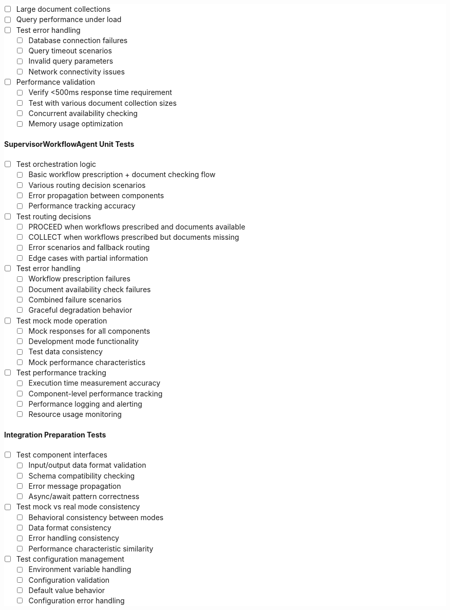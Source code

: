   - [ ] Large document collections
  - [ ] Query performance under load
- [ ] Test error handling
  - [ ] Database connection failures
  - [ ] Query timeout scenarios
  - [ ] Invalid query parameters
  - [ ] Network connectivity issues
- [ ] Performance validation
  - [ ] Verify <500ms response time requirement
  - [ ] Test with various document collection sizes
  - [ ] Concurrent availability checking
  - [ ] Memory usage optimization

#### SupervisorWorkflowAgent Unit Tests
- [ ] Test orchestration logic
  - [ ] Basic workflow prescription + document checking flow
  - [ ] Various routing decision scenarios
  - [ ] Error propagation between components
  - [ ] Performance tracking accuracy
- [ ] Test routing decisions
  - [ ] PROCEED when workflows prescribed and documents available
  - [ ] COLLECT when workflows prescribed but documents missing
  - [ ] Error scenarios and fallback routing
  - [ ] Edge cases with partial information
- [ ] Test error handling
  - [ ] Workflow prescription failures
  - [ ] Document availability check failures
  - [ ] Combined failure scenarios
  - [ ] Graceful degradation behavior
- [ ] Test mock mode operation
  - [ ] Mock responses for all components
  - [ ] Development mode functionality
  - [ ] Test data consistency
  - [ ] Mock performance characteristics
- [ ] Test performance tracking
  - [ ] Execution time measurement accuracy
  - [ ] Component-level performance tracking
  - [ ] Performance logging and alerting
  - [ ] Resource usage monitoring

#### Integration Preparation Tests
- [ ] Test component interfaces
  - [ ] Input/output data format validation
  - [ ] Schema compatibility checking
  - [ ] Error message propagation
  - [ ] Async/await pattern correctness
- [ ] Test mock vs real mode consistency
  - [ ] Behavioral consistency between modes
  - [ ] Data format consistency
  - [ ] Error handling consistency
  - [ ] Performance characteristic similarity
- [ ] Test configuration management
  - [ ] Environment variable handling
  - [ ] Configuration validation
  - [ ] Default value behavior
  - [ ] Configuration error handling
